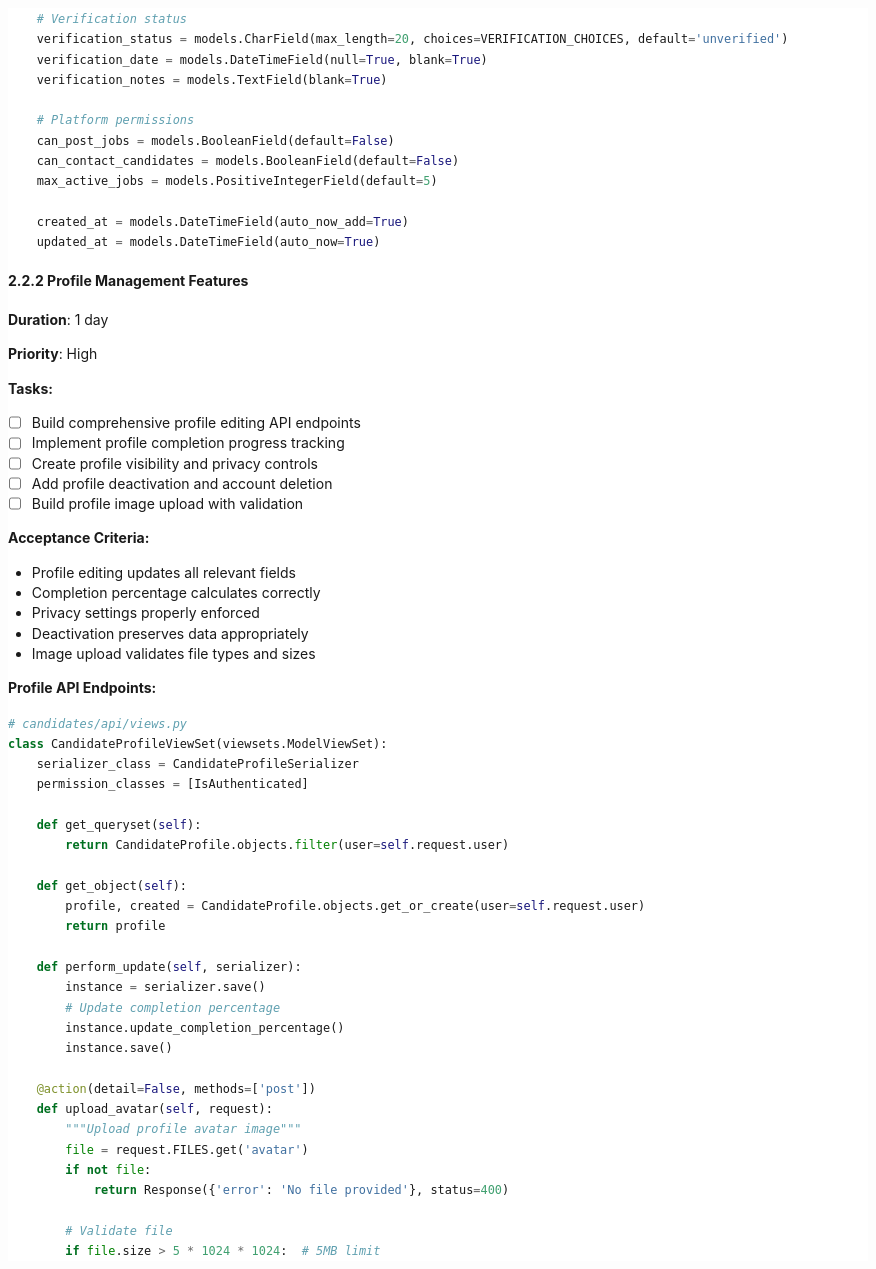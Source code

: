 ```python
    # Verification status
    verification_status = models.CharField(max_length=20, choices=VERIFICATION_CHOICES, default='unverified')
    verification_date = models.DateTimeField(null=True, blank=True)
    verification_notes = models.TextField(blank=True)

    # Platform permissions
    can_post_jobs = models.BooleanField(default=False)
    can_contact_candidates = models.BooleanField(default=False)
    max_active_jobs = models.PositiveIntegerField(default=5)

    created_at = models.DateTimeField(auto_now_add=True)
    updated_at = models.DateTimeField(auto_now=True)
```

#### 2.2.2 Profile Management Features

**Duration**: 1 day

**Priority**: High

**Tasks:**

- [ ] Build comprehensive profile editing API endpoints
- [ ] Implement profile completion progress tracking
- [ ] Create profile visibility and privacy controls
- [ ] Add profile deactivation and account deletion
- [ ] Build profile image upload with validation

**Acceptance Criteria:**

- Profile editing updates all relevant fields
- Completion percentage calculates correctly
- Privacy settings properly enforced
- Deactivation preserves data appropriately
- Image upload validates file types and sizes

**Profile API Endpoints:**

```python
# candidates/api/views.py
class CandidateProfileViewSet(viewsets.ModelViewSet):
    serializer_class = CandidateProfileSerializer
    permission_classes = [IsAuthenticated]

    def get_queryset(self):
        return CandidateProfile.objects.filter(user=self.request.user)

    def get_object(self):
        profile, created = CandidateProfile.objects.get_or_create(user=self.request.user)
        return profile

    def perform_update(self, serializer):
        instance = serializer.save()
        # Update completion percentage
        instance.update_completion_percentage()
        instance.save()

    @action(detail=False, methods=['post'])
    def upload_avatar(self, request):
        """Upload profile avatar image"""
        file = request.FILES.get('avatar')
        if not file:
            return Response({'error': 'No file provided'}, status=400)

        # Validate file
        if file.size > 5 * 1024 * 1024:  # 5MB limit
```
